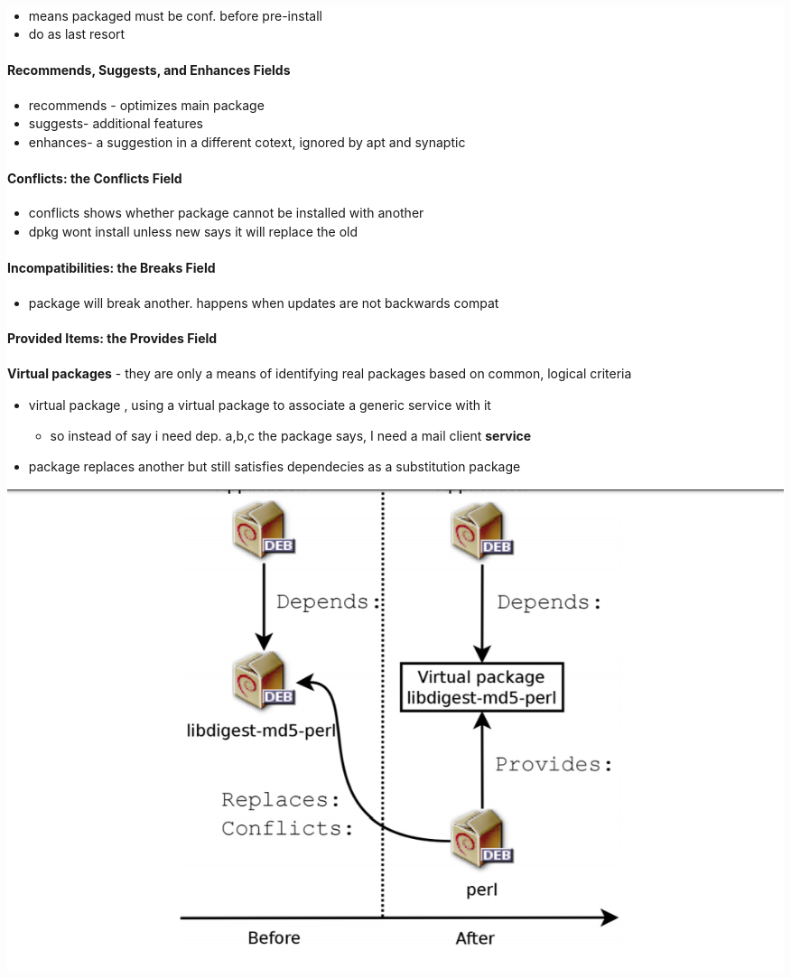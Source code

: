 * means packaged must be conf. before pre-install 
* do as last resort

#### Recommends, Suggests, and Enhances Fields

* recommends - optimizes main package
* suggests- additional features
* enhances- a suggestion in a different cotext, ignored by apt and synaptic

#### Conflicts: the Conflicts Field
* conflicts shows whether package cannot be installed with another
* dpkg wont install unless new says it will replace the old

#### Incompatibilities: the Breaks Field

* package will break another. happens when updates are not backwards compat 

#### Provided Items: the Provides Field

__Virtual packages__ - they are only a means of identifying real packages based on common, logical criteria

* virtual package , using a virtual package to associate a generic
service with it 
    - so instead of say i need dep. a,b,c the package says, I need a mail client 
    __service__ 


* package replaces another but still satisfies dependecies as a substitution package 



![](provides_in_control_for_packages.PNG)
